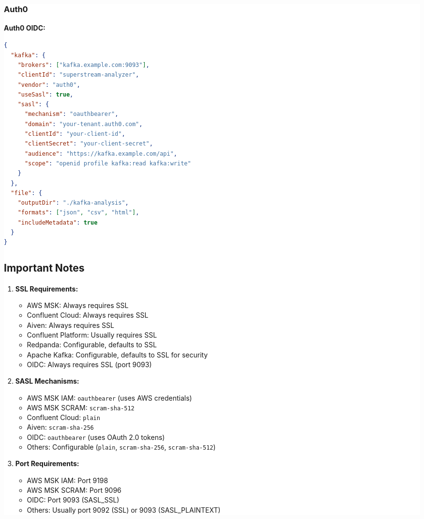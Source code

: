 ### Auth0

**Auth0 OIDC:**
```json
{
  "kafka": {
    "brokers": ["kafka.example.com:9093"],
    "clientId": "superstream-analyzer",
    "vendor": "auth0",
    "useSasl": true,
    "sasl": {
      "mechanism": "oauthbearer",
      "domain": "your-tenant.auth0.com",
      "clientId": "your-client-id",
      "clientSecret": "your-client-secret",
      "audience": "https://kafka.example.com/api",
      "scope": "openid profile kafka:read kafka:write"
    }
  },
  "file": {
    "outputDir": "./kafka-analysis",
    "formats": ["json", "csv", "html"],
    "includeMetadata": true
  }
}
```

## Important Notes

1. **SSL Requirements:**
   - AWS MSK: Always requires SSL
   - Confluent Cloud: Always requires SSL
   - Aiven: Always requires SSL
   - Confluent Platform: Usually requires SSL
   - Redpanda: Configurable, defaults to SSL
   - Apache Kafka: Configurable, defaults to SSL for security
   - OIDC: Always requires SSL (port 9093)

2. **SASL Mechanisms:**
   - AWS MSK IAM: `oauthbearer` (uses AWS credentials)
   - AWS MSK SCRAM: `scram-sha-512`
   - Confluent Cloud: `plain`
   - Aiven: `scram-sha-256`
   - OIDC: `oauthbearer` (uses OAuth 2.0 tokens)
   - Others: Configurable (`plain`, `scram-sha-256`, `scram-sha-512`)

3. **Port Requirements:**
   - AWS MSK IAM: Port 9198
   - AWS MSK SCRAM: Port 9096
   - OIDC: Port 9093 (SASL_SSL)
   - Others: Usually port 9092 (SSL) or 9093 (SASL_PLAINTEXT)
